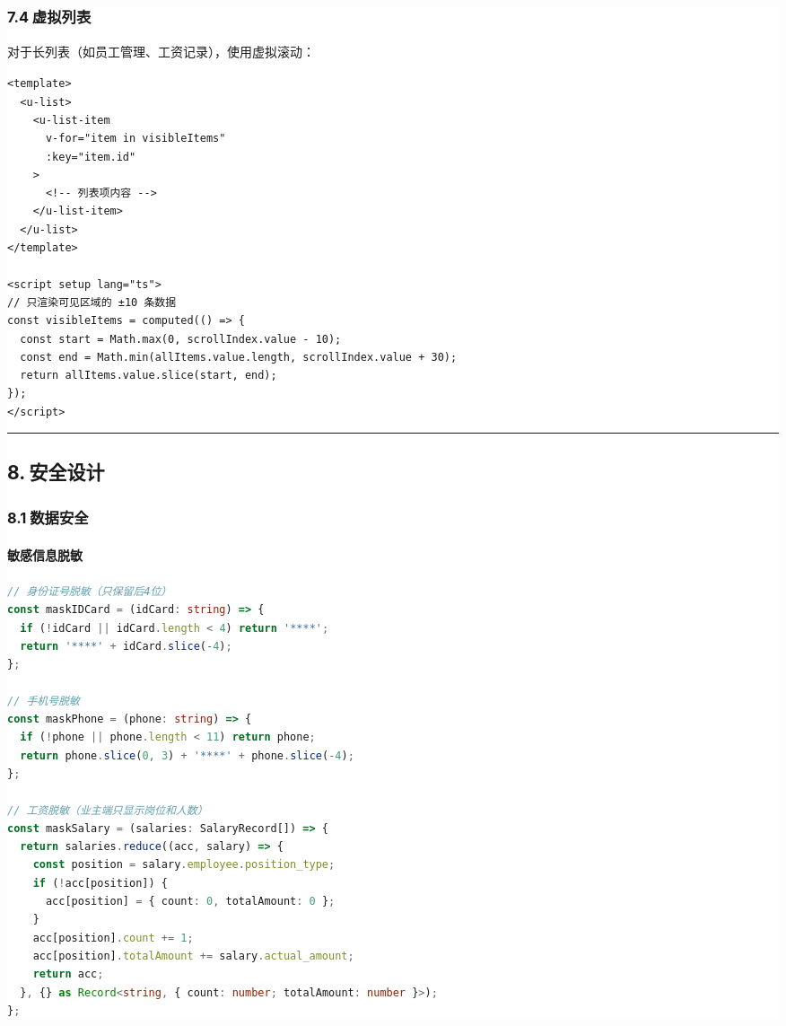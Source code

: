 ### 7.4 虚拟列表

对于长列表（如员工管理、工资记录），使用虚拟滚动：
```vue
<template>
  <u-list>
    <u-list-item
      v-for="item in visibleItems"
      :key="item.id"
    >
      <!-- 列表项内容 -->
    </u-list-item>
  </u-list>
</template>

<script setup lang="ts">
// 只渲染可见区域的 ±10 条数据
const visibleItems = computed(() => {
  const start = Math.max(0, scrollIndex.value - 10);
  const end = Math.min(allItems.value.length, scrollIndex.value + 30);
  return allItems.value.slice(start, end);
});
</script>
```

---

## 8. 安全设计

### 8.1 数据安全

#### 敏感信息脱敏
```typescript
// 身份证号脱敏（只保留后4位）
const maskIDCard = (idCard: string) => {
  if (!idCard || idCard.length < 4) return '****';
  return '****' + idCard.slice(-4);
};

// 手机号脱敏
const maskPhone = (phone: string) => {
  if (!phone || phone.length < 11) return phone;
  return phone.slice(0, 3) + '****' + phone.slice(-4);
};

// 工资脱敏（业主端只显示岗位和人数）
const maskSalary = (salaries: SalaryRecord[]) => {
  return salaries.reduce((acc, salary) => {
    const position = salary.employee.position_type;
    if (!acc[position]) {
      acc[position] = { count: 0, totalAmount: 0 };
    }
    acc[position].count += 1;
    acc[position].totalAmount += salary.actual_amount;
    return acc;
  }, {} as Record<string, { count: number; totalAmount: number }>);
};
```
